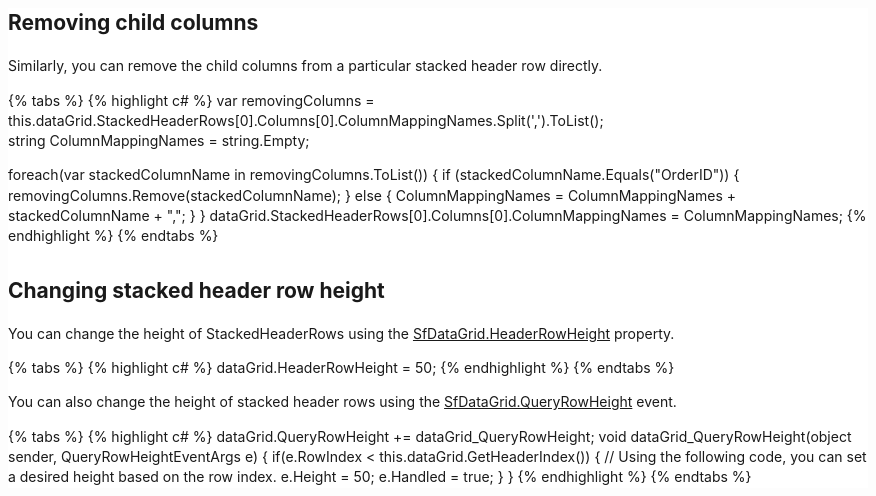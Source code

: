 ## Removing child columns

Similarly, you can remove the child columns from a particular stacked header row directly.

{% tabs %}
{% highlight c# %}
var removingColumns = this.dataGrid.StackedHeaderRows[0].Columns[0].ColumnMappingNames.Split(',').ToList<string>();   
string ColumnMappingNames = string.Empty;

foreach(var stackedColumnName in removingColumns.ToList())
{
    if (stackedColumnName.Equals("OrderID"))
    {
        removingColumns.Remove(stackedColumnName);
    }
    else
    {
        ColumnMappingNames = ColumnMappingNames + stackedColumnName + ",";
    }
}
dataGrid.StackedHeaderRows[0].Columns[0].ColumnMappingNames = ColumnMappingNames;
{% endhighlight %}
{% endtabs %}

## Changing stacked header row height

You can change the height of StackedHeaderRows using the [SfDataGrid.HeaderRowHeight](https://help.syncfusion.com/cr/maui/Syncfusion.Maui.DataGrid.SfDataGrid.html#Syncfusion_Maui_DataGrid_SfDataGrid_HeaderRowHeight) property.

{% tabs %}
{% highlight c# %}
dataGrid.HeaderRowHeight = 50;
{% endhighlight %}
{% endtabs %}

You can also change the height of stacked header rows using the [SfDataGrid.QueryRowHeight](https://help.syncfusion.com/cr/maui/Syncfusion.Maui.DataGrid.SfDataGrid.html#Syncfusion_Maui_DataGrid_SfDataGrid_QueryRowHeight) event.

{% tabs %}
{% highlight c# %}
dataGrid.QueryRowHeight += dataGrid_QueryRowHeight;
void dataGrid_QueryRowHeight(object sender, QueryRowHeightEventArgs  e)
{
    if(e.RowIndex < this.dataGrid.GetHeaderIndex())
    {
        // Using the following code, you can set a desired height based on the row index. 
        e.Height = 50;
        e.Handled = true;
    }
}
{% endhighlight %}
{% endtabs %}
